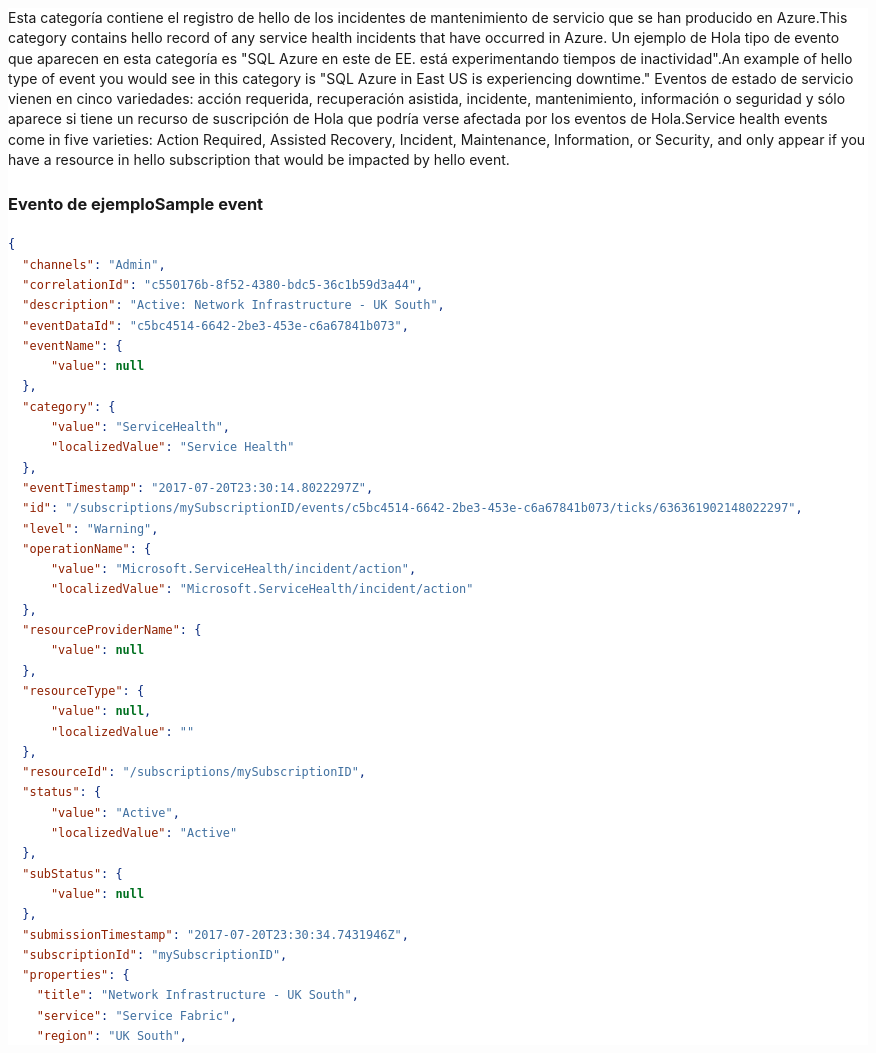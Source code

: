 <span data-ttu-id="557cc-162">Esta categoría contiene el registro de hello de los incidentes de mantenimiento de servicio que se han producido en Azure.</span><span class="sxs-lookup"><span data-stu-id="557cc-162">This category contains hello record of any service health incidents that have occurred in Azure.</span></span> <span data-ttu-id="557cc-163">Un ejemplo de Hola tipo de evento que aparecen en esta categoría es "SQL Azure en este de EE. está experimentando tiempos de inactividad".</span><span class="sxs-lookup"><span data-stu-id="557cc-163">An example of hello type of event you would see in this category is "SQL Azure in East US is experiencing downtime."</span></span> <span data-ttu-id="557cc-164">Eventos de estado de servicio vienen en cinco variedades: acción requerida, recuperación asistida, incidente, mantenimiento, información o seguridad y sólo aparece si tiene un recurso de suscripción de Hola que podría verse afectada por los eventos de Hola.</span><span class="sxs-lookup"><span data-stu-id="557cc-164">Service health events come in five varieties: Action Required, Assisted Recovery, Incident, Maintenance, Information, or Security, and only appear if you have a resource in hello subscription that would be impacted by hello event.</span></span>

### <a name="sample-event"></a><span data-ttu-id="557cc-165">Evento de ejemplo</span><span class="sxs-lookup"><span data-stu-id="557cc-165">Sample event</span></span>
```json
{
  "channels": "Admin",
  "correlationId": "c550176b-8f52-4380-bdc5-36c1b59d3a44",
  "description": "Active: Network Infrastructure - UK South",
  "eventDataId": "c5bc4514-6642-2be3-453e-c6a67841b073",
  "eventName": {
      "value": null
  },
  "category": {
      "value": "ServiceHealth",
      "localizedValue": "Service Health"
  },
  "eventTimestamp": "2017-07-20T23:30:14.8022297Z",
  "id": "/subscriptions/mySubscriptionID/events/c5bc4514-6642-2be3-453e-c6a67841b073/ticks/636361902148022297",
  "level": "Warning",
  "operationName": {
      "value": "Microsoft.ServiceHealth/incident/action",
      "localizedValue": "Microsoft.ServiceHealth/incident/action"
  },
  "resourceProviderName": {
      "value": null
  },
  "resourceType": {
      "value": null,
      "localizedValue": ""
  },
  "resourceId": "/subscriptions/mySubscriptionID",
  "status": {
      "value": "Active",
      "localizedValue": "Active"
  },
  "subStatus": {
      "value": null
  },
  "submissionTimestamp": "2017-07-20T23:30:34.7431946Z",
  "subscriptionId": "mySubscriptionID",
  "properties": {
    "title": "Network Infrastructure - UK South",
    "service": "Service Fabric",
    "region": "UK South",
```
